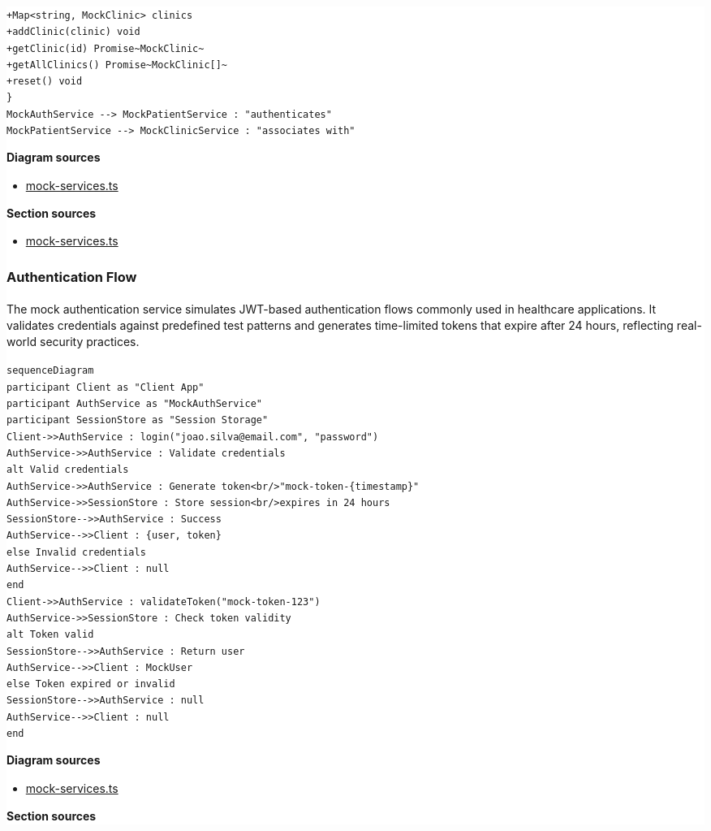 ```mermaid
+Map<string, MockClinic> clinics
+addClinic(clinic) void
+getClinic(id) Promise~MockClinic~
+getAllClinics() Promise~MockClinic[]~
+reset() void
}
MockAuthService --> MockPatientService : "authenticates"
MockPatientService --> MockClinicService : "associates with"
```

**Diagram sources**

- [mock-services.ts](file://tools/testing-toolkit/src/fixtures/mock-services.ts#L9-L133)

**Section sources**

- [mock-services.ts](file://tools/testing-toolkit/src/fixtures/mock-services.ts#L9-L133)

### Authentication Flow

The mock authentication service simulates JWT-based authentication flows commonly used in healthcare applications. It validates credentials against predefined test patterns and generates time-limited tokens that expire after 24 hours, reflecting real-world security practices.

```mermaid
sequenceDiagram
participant Client as "Client App"
participant AuthService as "MockAuthService"
participant SessionStore as "Session Storage"
Client->>AuthService : login("joao.silva@email.com", "password")
AuthService->>AuthService : Validate credentials
alt Valid credentials
AuthService->>AuthService : Generate token<br/>"mock-token-{timestamp}"
AuthService->>SessionStore : Store session<br/>expires in 24 hours
SessionStore-->>AuthService : Success
AuthService-->>Client : {user, token}
else Invalid credentials
AuthService-->>Client : null
end
Client->>AuthService : validateToken("mock-token-123")
AuthService->>SessionStore : Check token validity
alt Token valid
SessionStore-->>AuthService : Return user
AuthService-->>Client : MockUser
else Token expired or invalid
SessionStore-->>AuthService : null
AuthService-->>Client : null
end
```

**Diagram sources**

- [mock-services.ts](file://tools/testing-toolkit/src/fixtures/mock-services.ts#L9-L67)

**Section sources**
